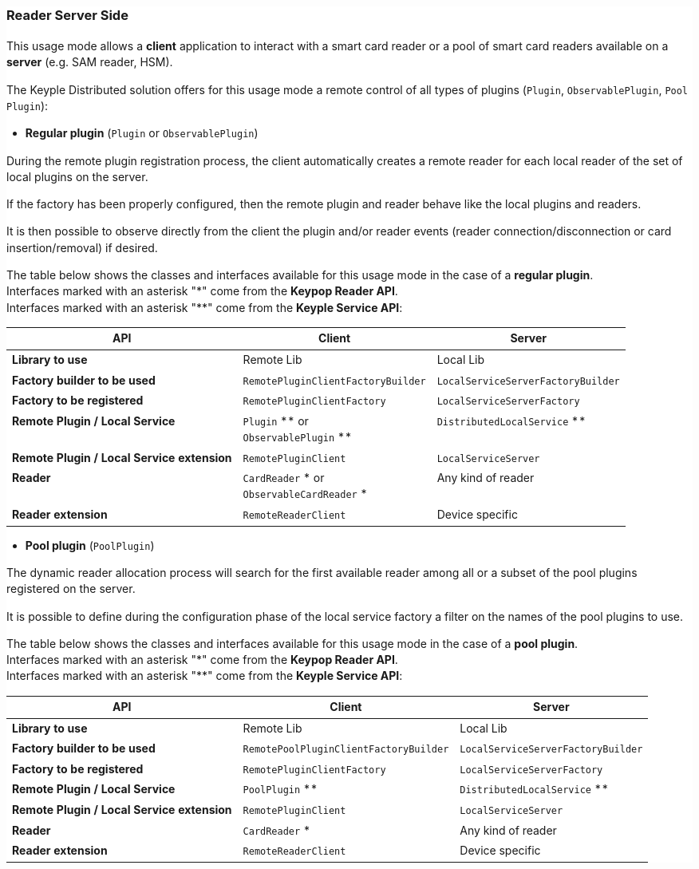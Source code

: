 ### Reader Server Side

This usage mode allows a **client** application to interact with a smart card reader or a pool of smart card readers available on a **server** (e.g. SAM reader, HSM).

The Keyple Distributed solution offers for this usage mode a remote control of all types of plugins (`Plugin`, `ObservablePlugin`, `PoolPlugin`):

* **Regular plugin** (`Plugin` or `ObservablePlugin`)

During the remote plugin registration process, the client automatically creates a remote reader for each local reader of the set of local plugins on the server.

If the factory has been properly configured, then the remote plugin and reader behave like the local plugins and readers.

It is then possible to observe directly from the client the plugin and/or reader events (reader connection/disconnection or card insertion/removal) if desired.

The table below shows the classes and interfaces available for this usage mode in the case of a **regular plugin**.<br>
Interfaces marked with an asterisk "*" come from the **Keypop Reader API**.<br>
Interfaces marked with an asterisk "**" come from the **Keyple Service API**:

| API                                         | Client                                        | Server                             |
|---------------------------------------------|-----------------------------------------------|------------------------------------|
| **Library to use**                          | Remote Lib                                    | Local Lib                          |
| **Factory builder to be used**              | `RemotePluginClientFactoryBuilder`            | `LocalServiceServerFactoryBuilder` |
| **Factory to be registered**                | `RemotePluginClientFactory`                   | `LocalServiceServerFactory`        |
| **Remote Plugin / Local Service**           | `Plugin` ** or<br>`ObservablePlugin` **       | `DistributedLocalService` **       |
| **Remote Plugin / Local Service extension** | `RemotePluginClient`                          | `LocalServiceServer`               |
| **Reader**                                  | `CardReader` * or<br>`ObservableCardReader` * | Any kind of reader                 |
| **Reader extension**                        | `RemoteReaderClient`                          | Device specific                    |

* **Pool plugin** (`PoolPlugin`)

The dynamic reader allocation process will search for the first available reader among all or a subset of the pool plugins registered on the server.

It is possible to define during the configuration phase of the local service factory a filter on the names of the pool plugins to use.

The table below shows the classes and interfaces available for this usage mode in the case of a **pool plugin**.<br>
Interfaces marked with an asterisk "*" come from the **Keypop Reader API**.<br>
Interfaces marked with an asterisk "**" come from the **Keyple Service API**:

| API                                         | Client                                 | Server                             |
|---------------------------------------------|----------------------------------------|------------------------------------|
| **Library to use**                          | Remote Lib                             | Local Lib                          |
| **Factory builder to be used**              | `RemotePoolPluginClientFactoryBuilder` | `LocalServiceServerFactoryBuilder` |
| **Factory to be registered**                | `RemotePluginClientFactory`            | `LocalServiceServerFactory`        |
| **Remote Plugin / Local Service**           | `PoolPlugin` **                        | `DistributedLocalService` **       |
| **Remote Plugin / Local Service extension** | `RemotePluginClient`                   | `LocalServiceServer`               |
| **Reader**                                  | `CardReader` *                         | Any kind of reader                 |
| **Reader extension**                        | `RemoteReaderClient`                   | Device specific                    |
